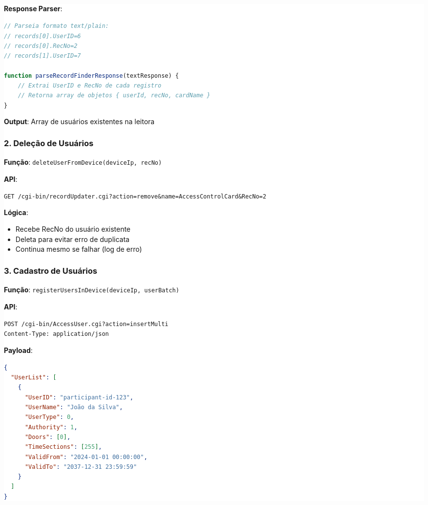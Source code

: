 **Response Parser**:
```javascript
// Parseia formato text/plain:
// records[0].UserID=6
// records[0].RecNo=2
// records[1].UserID=7

function parseRecordFinderResponse(textResponse) {
    // Extrai UserID e RecNo de cada registro
    // Retorna array de objetos { userId, recNo, cardName }
}
```

**Output**: Array de usuários existentes na leitora

### 2. Deleção de Usuários

**Função**: `deleteUserFromDevice(deviceIp, recNo)`

**API**:
```http
GET /cgi-bin/recordUpdater.cgi?action=remove&name=AccessControlCard&RecNo=2
```

**Lógica**:
- Recebe RecNo do usuário existente
- Deleta para evitar erro de duplicata
- Continua mesmo se falhar (log de erro)

### 3. Cadastro de Usuários

**Função**: `registerUsersInDevice(deviceIp, userBatch)`

**API**:
```http
POST /cgi-bin/AccessUser.cgi?action=insertMulti
Content-Type: application/json
```

**Payload**:
```json
{
  "UserList": [
    {
      "UserID": "participant-id-123",
      "UserName": "João da Silva",
      "UserType": 0,
      "Authority": 1,
      "Doors": [0],
      "TimeSections": [255],
      "ValidFrom": "2024-01-01 00:00:00",
      "ValidTo": "2037-12-31 23:59:59"
    }
  ]
}
```
